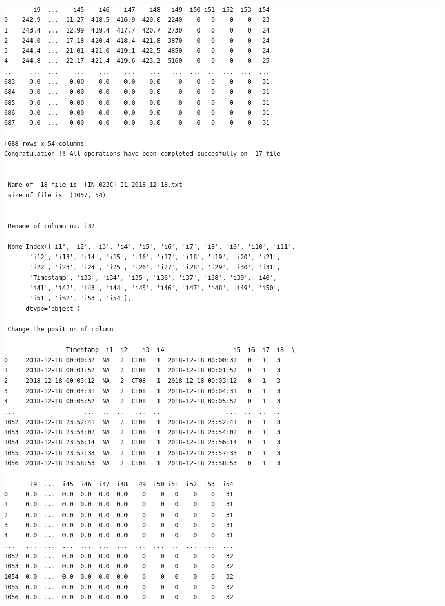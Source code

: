             i9  ...    i45    i46    i47    i48   i49  i50 i51  i52  i53  i54  
    0    242.9  ...  11.27  418.5  416.9  420.0  2240    0   0    0    0   23  
    1    243.4  ...  12.99  419.4  417.7  420.7  2730    0   0    0    0   24  
    2    244.0  ...  17.18  420.4  418.4  421.8  3870    0   0    0    0   24  
    3    244.4  ...  21.01  421.0  419.1  422.5  4850    0   0    0    0   24  
    4    244.8  ...  22.17  421.4  419.6  423.2  5160    0   0    0    0   25  
    ..     ...  ...    ...    ...    ...    ...   ...  ...  ..  ...  ...  ...  
    683    0.0  ...   0.00    0.0    0.0    0.0     0    0   0    0    0   31  
    684    0.0  ...   0.00    0.0    0.0    0.0     0    0   0    0    0   31  
    685    0.0  ...   0.00    0.0    0.0    0.0     0    0   0    0    0   31  
    686    0.0  ...   0.00    0.0    0.0    0.0     0    0   0    0    0   31  
    687    0.0  ...   0.00    0.0    0.0    0.0     0    0   0    0    0   31  
    
    [688 rows x 54 columns]
    Congratulation !! All operations have been completed succesfully on  17 file 
    
    
     Name of  18 file is  [IN-023C]-I1-2018-12-18.txt 
     size of file is  (1057, 54) 
    
    
     Rename of column no. i32 
     
     None Index(['i1', 'i2', 'i3', 'i4', 'i5', 'i6', 'i7', 'i8', 'i9', 'i10', 'i11',
           'i12', 'i13', 'i14', 'i15', 'i16', 'i17', 'i18', 'i19', 'i20', 'i21',
           'i22', 'i23', 'i24', 'i25', 'i26', 'i27', 'i28', 'i29', 'i30', 'i31',
           'Timestamp', 'i33', 'i34', 'i35', 'i36', 'i37', 'i38', 'i39', 'i40',
           'i41', 'i42', 'i43', 'i44', 'i45', 'i46', 'i47', 'i48', 'i49', 'i50',
           'i51', 'i52', 'i53', 'i54'],
          dtype='object')
    
     Change the position of column 
     
                     Timestamp  i1  i2    i3  i4                   i5  i6  i7  i8  \
    0     2018-12-18 00:00:32  NA   2  CT08   1  2018-12-18 00:00:32   0   1   3   
    1     2018-12-18 00:01:52  NA   2  CT08   1  2018-12-18 00:01:52   0   1   3   
    2     2018-12-18 00:03:12  NA   2  CT08   1  2018-12-18 00:03:12   0   1   3   
    3     2018-12-18 00:04:31  NA   2  CT08   1  2018-12-18 00:04:31   0   1   3   
    4     2018-12-18 00:05:52  NA   2  CT08   1  2018-12-18 00:05:52   0   1   3   
    ...                   ...  ..  ..   ...  ..                  ...  ..  ..  ..   
    1052  2018-12-18 23:52:41  NA   2  CT08   1  2018-12-18 23:52:41   0   1   3   
    1053  2018-12-18 23:54:02  NA   2  CT08   1  2018-12-18 23:54:02   0   1   3   
    1054  2018-12-18 23:56:14  NA   2  CT08   1  2018-12-18 23:56:14   0   1   3   
    1055  2018-12-18 23:57:33  NA   2  CT08   1  2018-12-18 23:57:33   0   1   3   
    1056  2018-12-18 23:58:53  NA   2  CT08   1  2018-12-18 23:58:53   0   1   3   
    
           i9  ...  i45  i46  i47  i48  i49  i50 i51  i52  i53  i54  
    0     0.0  ...  0.0  0.0  0.0  0.0    0    0   0    0    0   31  
    1     0.0  ...  0.0  0.0  0.0  0.0    0    0   0    0    0   31  
    2     0.0  ...  0.0  0.0  0.0  0.0    0    0   0    0    0   31  
    3     0.0  ...  0.0  0.0  0.0  0.0    0    0   0    0    0   31  
    4     0.0  ...  0.0  0.0  0.0  0.0    0    0   0    0    0   31  
    ...   ...  ...  ...  ...  ...  ...  ...  ...  ..  ...  ...  ...  
    1052  0.0  ...  0.0  0.0  0.0  0.0    0    0   0    0    0   32  
    1053  0.0  ...  0.0  0.0  0.0  0.0    0    0   0    0    0   32  
    1054  0.0  ...  0.0  0.0  0.0  0.0    0    0   0    0    0   32  
    1055  0.0  ...  0.0  0.0  0.0  0.0    0    0   0    0    0   32  
    1056  0.0  ...  0.0  0.0  0.0  0.0    0    0   0    0    0   32  
    